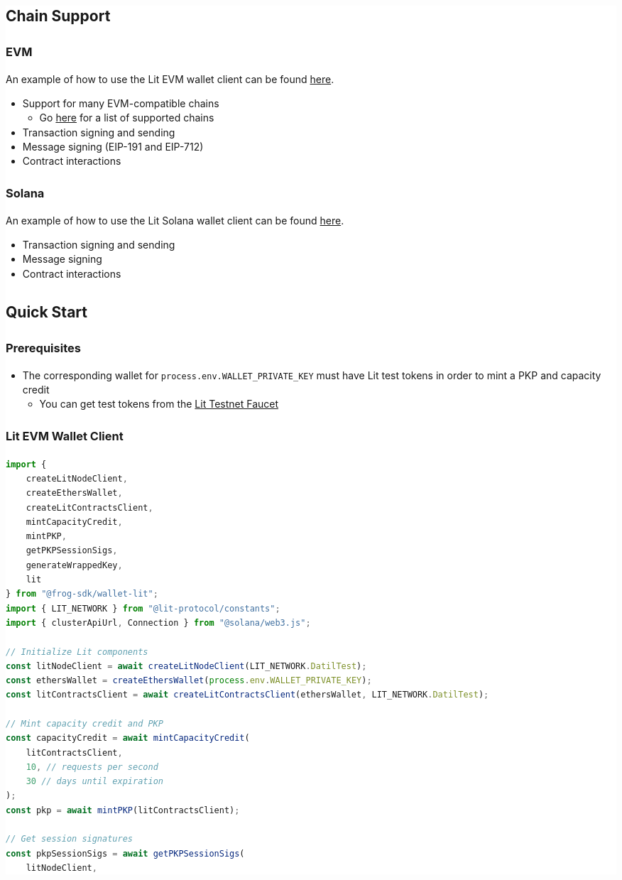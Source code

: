 ## Chain Support

### EVM

An example of how to use the Lit EVM wallet client can be found [here](../../../examples/langchain/lit/src/evm.ts).

- Support for many EVM-compatible chains
  - Go [here](https://developer.litprotocol.com/resources/supported-chains#access-control-conditions) for a list of supported chains
- Transaction signing and sending
- Message signing (EIP-191 and EIP-712)
- Contract interactions

### Solana

An example of how to use the Lit Solana wallet client can be found [here](../../../examples/langchain/lit/src/sol.ts).

- Transaction signing and sending
- Message signing
- Contract interactions

## Quick Start

### Prerequisites

- The corresponding wallet for `process.env.WALLET_PRIVATE_KEY` must have Lit test tokens in order to mint a PKP and capacity credit
  - You can get test tokens from the [Lit Testnet Faucet](https://chronicle-yellowstone-faucet.getlit.dev/)

### Lit EVM Wallet Client

```typescript
import { 
    createLitNodeClient,
    createEthersWallet,
    createLitContractsClient,
    mintCapacityCredit,
    mintPKP,
    getPKPSessionSigs,
    generateWrappedKey,
    lit 
} from "@frog-sdk/wallet-lit";
import { LIT_NETWORK } from "@lit-protocol/constants";
import { clusterApiUrl, Connection } from "@solana/web3.js";

// Initialize Lit components
const litNodeClient = await createLitNodeClient(LIT_NETWORK.DatilTest);
const ethersWallet = createEthersWallet(process.env.WALLET_PRIVATE_KEY);
const litContractsClient = await createLitContractsClient(ethersWallet, LIT_NETWORK.DatilTest);

// Mint capacity credit and PKP
const capacityCredit = await mintCapacityCredit(
    litContractsClient, 
    10, // requests per second
    30 // days until expiration
);
const pkp = await mintPKP(litContractsClient);

// Get session signatures
const pkpSessionSigs = await getPKPSessionSigs(
    litNodeClient,
```